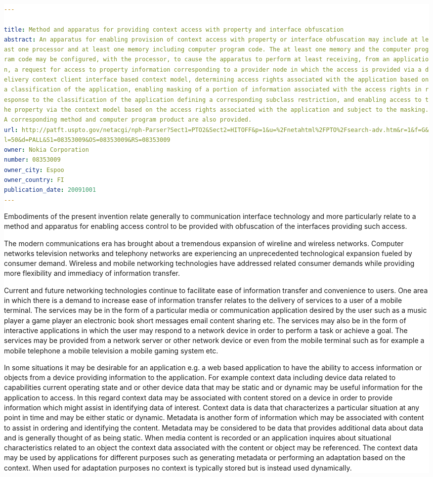 ```yaml
---

title: Method and apparatus for providing context access with property and interface obfuscation
abstract: An apparatus for enabling provision of context access with property or interface obfuscation may include at least one processor and at least one memory including computer program code. The at least one memory and the computer program code may be configured, with the processor, to cause the apparatus to perform at least receiving, from an application, a request for access to property information corresponding to a provider node in which the access is provided via a delivery context client interface based context model, determining access rights associated with the application based on a classification of the application, enabling masking of a portion of information associated with the access rights in response to the classification of the application defining a corresponding subclass restriction, and enabling access to the property via the context model based on the access rights associated with the application and subject to the masking. A corresponding method and computer program product are also provided.
url: http://patft.uspto.gov/netacgi/nph-Parser?Sect1=PTO2&Sect2=HITOFF&p=1&u=%2Fnetahtml%2FPTO%2Fsearch-adv.htm&r=1&f=G&l=50&d=PALL&S1=08353009&OS=08353009&RS=08353009
owner: Nokia Corporation
number: 08353009
owner_city: Espoo
owner_country: FI
publication_date: 20091001
---
```

Embodiments of the present invention relate generally to communication interface technology and more particularly relate to a method and apparatus for enabling access control to be provided with obfuscation of the interfaces providing such access.

The modern communications era has brought about a tremendous expansion of wireline and wireless networks. Computer networks television networks and telephony networks are experiencing an unprecedented technological expansion fueled by consumer demand. Wireless and mobile networking technologies have addressed related consumer demands while providing more flexibility and immediacy of information transfer.

Current and future networking technologies continue to facilitate ease of information transfer and convenience to users. One area in which there is a demand to increase ease of information transfer relates to the delivery of services to a user of a mobile terminal. The services may be in the form of a particular media or communication application desired by the user such as a music player a game player an electronic book short messages email content sharing etc. The services may also be in the form of interactive applications in which the user may respond to a network device in order to perform a task or achieve a goal. The services may be provided from a network server or other network device or even from the mobile terminal such as for example a mobile telephone a mobile television a mobile gaming system etc.

In some situations it may be desirable for an application e.g. a web based application to have the ability to access information or objects from a device providing information to the application. For example context data including device data related to capabilities current operating state and or other device data that may be static and or dynamic may be useful information for the application to access. In this regard context data may be associated with content stored on a device in order to provide information which might assist in identifying data of interest. Context data is data that characterizes a particular situation at any point in time and may be either static or dynamic. Metadata is another form of information which may be associated with content to assist in ordering and identifying the content. Metadata may be considered to be data that provides additional data about data and is generally thought of as being static. When media content is recorded or an application inquires about situational characteristics related to an object the context data associated with the content or object may be referenced. The context data may be used by applications for different purposes such as generating metadata or performing an adaptation based on the context. When used for adaptation purposes no context is typically stored but is instead used dynamically.
